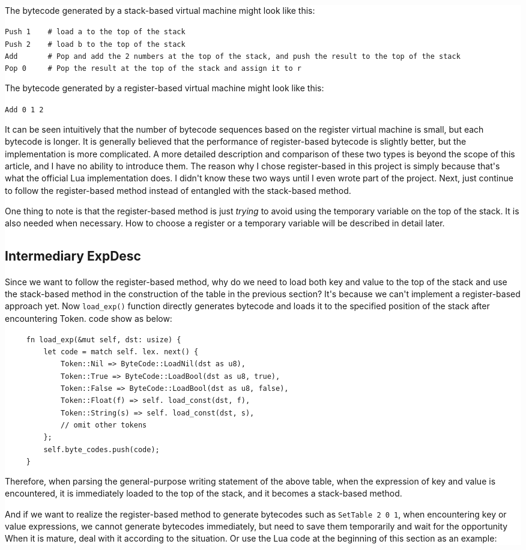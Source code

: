 The bytecode generated by a stack-based virtual machine might look like this:

```
Push 1    # load a to the top of the stack
Push 2    # load b to the top of the stack
Add       # Pop and add the 2 numbers at the top of the stack, and push the result to the top of the stack
Pop 0     # Pop the result at the top of the stack and assign it to r
```

The bytecode generated by a register-based virtual machine might look like this:

```
Add 0 1 2
```

It can be seen intuitively that the number of bytecode sequences based on the register virtual machine is small, but each bytecode is longer. It is generally believed that the performance of register-based bytecode is slightly better, but the implementation is more complicated. A more detailed description and comparison of these two types is beyond the scope of this article, and I have no ability to introduce them. The reason why I chose register-based in this project is simply because that's what the official Lua implementation does. I didn't know these two ways until I even wrote part of the project. Next, just continue to follow the register-based method instead of entangled with the stack-based method.

One thing to note is that the register-based method is just *trying* to avoid using the temporary variable on the top of the stack. It is also needed when necessary. How to choose a register or a temporary variable will be described in detail later.

## Intermediary ExpDesc

Since we want to follow the register-based method, why do we need to load both key and value to the top of the stack and use the stack-based method in the construction of the table in the previous section? It's because we can't implement a register-based approach yet. Now `load_exp()` function directly generates bytecode and loads it to the specified position of the stack after encountering Token. code show as below:

```rust, ignore
     fn load_exp(&mut self, dst: usize) {
         let code = match self. lex. next() {
             Token::Nil => ByteCode::LoadNil(dst as u8),
             Token::True => ByteCode::LoadBool(dst as u8, true),
             Token::False => ByteCode::LoadBool(dst as u8, false),
             Token::Float(f) => self. load_const(dst, f),
             Token::String(s) => self. load_const(dst, s),
             // omit other tokens
         };
         self.byte_codes.push(code);
     }
```

Therefore, when parsing the general-purpose writing statement of the above table, when the expression of key and value is encountered, it is immediately loaded to the top of the stack, and it becomes a stack-based method.

And if we want to realize the register-based method to generate bytecodes such as `SetTable 2 0 1`, when encountering key or value expressions, we cannot generate bytecodes immediately, but need to save them temporarily and wait for the opportunity When it is mature, deal with it according to the situation. Or use the Lua code at the beginning of this section as an example:
